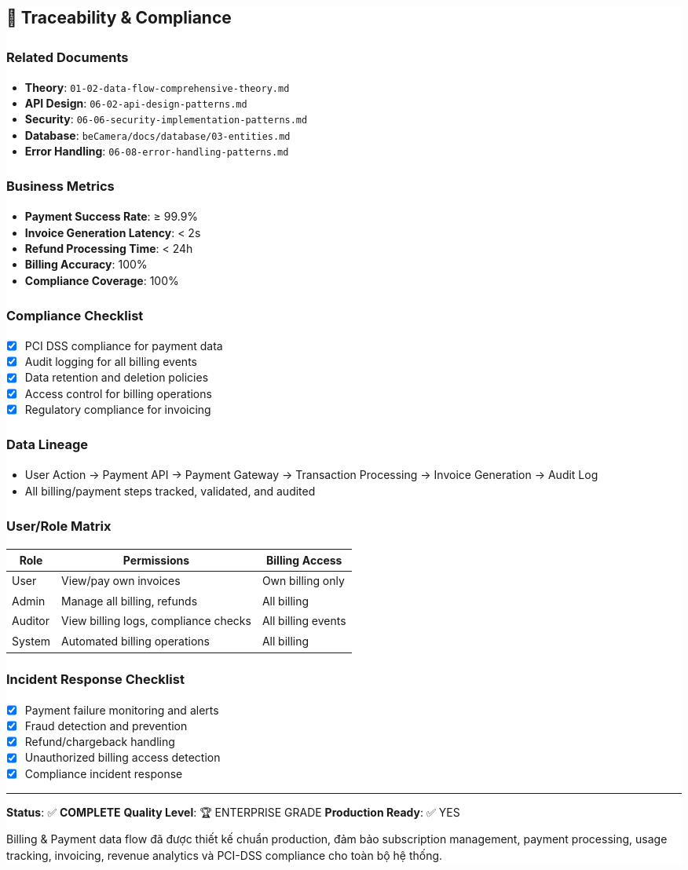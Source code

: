 ## 🔗 Traceability & Compliance

### Related Documents
- **Theory**: `01-02-data-flow-comprehensive-theory.md`
- **API Design**: `06-02-api-design-patterns.md`
- **Security**: `06-06-security-implementation-patterns.md`
- **Database**: `beCamera/docs/database/03-entities.md`
- **Error Handling**: `06-08-error-handling-patterns.md`

### Business Metrics
- **Payment Success Rate**: ≥ 99.9%
- **Invoice Generation Latency**: < 2s
- **Refund Processing Time**: < 24h
- **Billing Accuracy**: 100%
- **Compliance Coverage**: 100%

### Compliance Checklist
- [x] PCI DSS compliance for payment data
- [x] Audit logging for all billing events
- [x] Data retention and deletion policies
- [x] Access control for billing operations
- [x] Regulatory compliance for invoicing

### Data Lineage
- User Action → Payment API → Payment Gateway → Transaction Processing → Invoice Generation → Audit Log
- All billing/payment steps tracked, validated, and audited

### User/Role Matrix
| Role | Permissions | Billing Access |
|------|-------------|---------------|
| User | View/pay own invoices | Own billing only |
| Admin | Manage all billing, refunds | All billing |
| Auditor | View billing logs, compliance checks | All billing events |
| System | Automated billing operations | All billing |

### Incident Response Checklist
- [x] Payment failure monitoring and alerts
- [x] Fraud detection and prevention
- [x] Refund/chargeback handling
- [x] Unauthorized billing access detection
- [x] Compliance incident response

---
**Status**: ✅ **COMPLETE**
**Quality Level**: 🏆 ENTERPRISE GRADE
**Production Ready**: ✅ YES

Billing & Payment data flow đã được thiết kế chuẩn production, đảm bảo subscription management, payment processing, usage tracking, invoicing, revenue analytics và PCI-DSS compliance cho toàn bộ hệ thống. 
